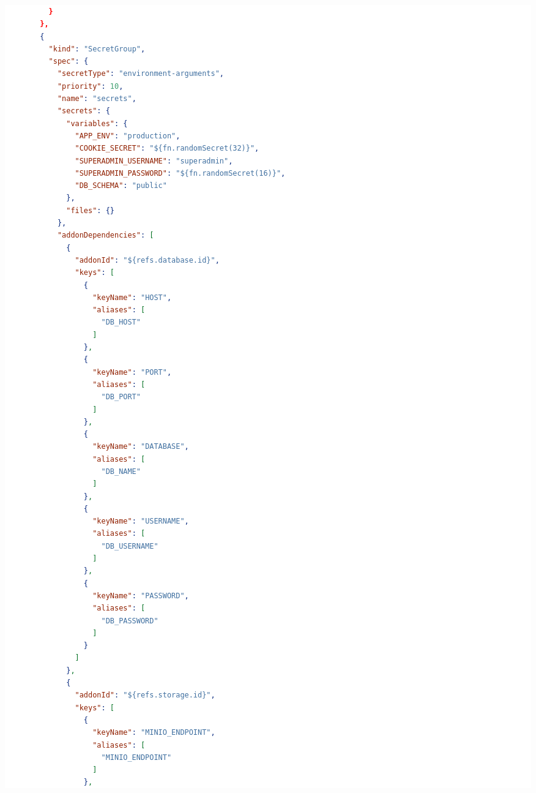 ```json
          }
        },
        {
          "kind": "SecretGroup",
          "spec": {
            "secretType": "environment-arguments",
            "priority": 10,
            "name": "secrets",
            "secrets": {
              "variables": {
                "APP_ENV": "production",
                "COOKIE_SECRET": "${fn.randomSecret(32)}",
                "SUPERADMIN_USERNAME": "superadmin",
                "SUPERADMIN_PASSWORD": "${fn.randomSecret(16)}",
                "DB_SCHEMA": "public"
              },
              "files": {}
            },
            "addonDependencies": [
              {
                "addonId": "${refs.database.id}",
                "keys": [
                  {
                    "keyName": "HOST",
                    "aliases": [
                      "DB_HOST"
                    ]
                  },
                  {
                    "keyName": "PORT",
                    "aliases": [
                      "DB_PORT"
                    ]
                  },
                  {
                    "keyName": "DATABASE",
                    "aliases": [
                      "DB_NAME"
                    ]
                  },
                  {
                    "keyName": "USERNAME",
                    "aliases": [
                      "DB_USERNAME"
                    ]
                  },
                  {
                    "keyName": "PASSWORD",
                    "aliases": [
                      "DB_PASSWORD"
                    ]
                  }
                ]
              },
              {
                "addonId": "${refs.storage.id}",
                "keys": [
                  {
                    "keyName": "MINIO_ENDPOINT",
                    "aliases": [
                      "MINIO_ENDPOINT"
                    ]
                  },
```